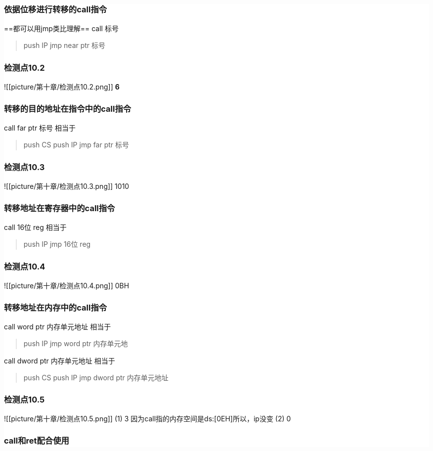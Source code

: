 ### 依据位移进行转移的call指令

==都可以用jmp类比理解==
call 标号
>push IP 
>jmp near ptr 标号

### 检测点10.2
![[picture/第十章/检测点10.2.png]]
**6**

### 转移的目的地址在指令中的call指令

call far ptr 标号  相当于
>push CS
>push IP
>jmp far ptr 标号

### 检测点10.3
![[picture/第十章/检测点10.3.png]]
1010

### 转移地址在寄存器中的call指令

call 16位 reg 相当于
>push IP
>jmp 16位 reg

### 检测点10.4
![[picture/第十章/检测点10.4.png]]
0BH

### 转移地址在内存中的call指令

call word ptr 内存单元地址 相当于
>push IP
>jmp word ptr 内存单元地

call dword ptr 内存单元地址 相当于
>push CS
>push IP
>jmp dword ptr 内存单元地址

### 检测点10.5
![[picture/第十章/检测点10.5.png]]
(1) 3    因为call指的内存空间是ds:[0EH]所以，ip没变
(2) 0

### call和ret配合使用
